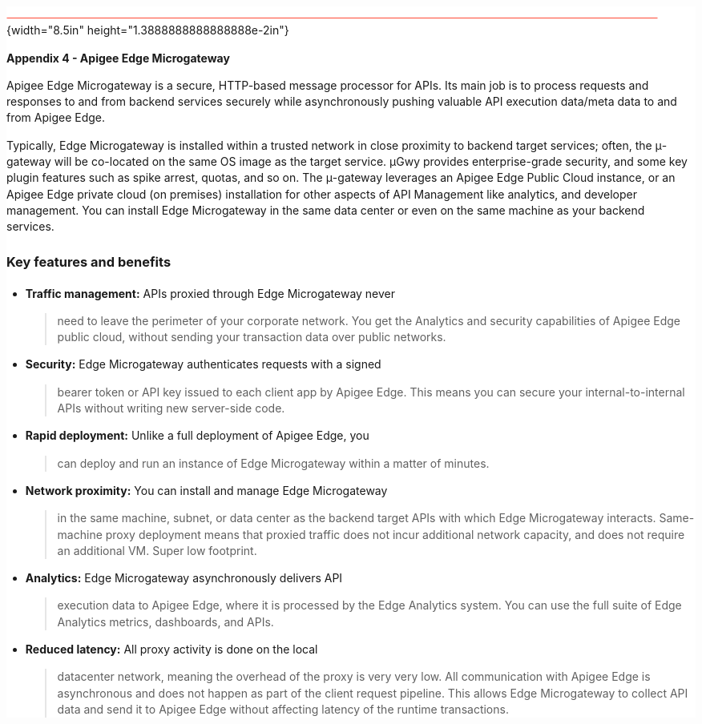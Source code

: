 ![](./media/image01.png){width="8.5in" height="1.3888888888888888e-2in"}

**Appendix 4 - Apigee Edge Microgateway**

Apigee Edge Microgateway is a secure, HTTP-based message processor for
APIs. Its main job is to process requests and responses to and from
backend services securely while asynchronously pushing valuable API
execution data/meta data to and from Apigee Edge.

Typically, Edge Microgateway is installed within a trusted network in
close proximity to backend target services; often, the μ-gateway will be
co-located on the same OS image as the target service. μGwy provides
enterprise-grade security, and some key plugin features such as spike
arrest, quotas, and so on. The μ-gateway leverages an Apigee Edge Public
Cloud instance, or an Apigee Edge private cloud (on premises)
installation for other aspects of API Management like analytics, and
developer management. You can install Edge Microgateway in the same data
center or even on the same machine as your backend services.

### Key features and benefits

-   **Traffic management:** APIs proxied through Edge Microgateway never
    > need to leave the perimeter of your corporate network. You get the
    > Analytics and security capabilities of Apigee Edge public cloud,
    > without sending your transaction data over public networks.

-   **Security:** Edge Microgateway authenticates requests with a signed
    > bearer token or API key issued to each client app by Apigee Edge.
    > This means you can secure your internal-to-internal APIs without
    > writing new server-side code.

-   **Rapid deployment:** Unlike a full deployment of Apigee Edge, you
    > can deploy and run an instance of Edge Microgateway within a
    > matter of minutes.

-   **Network proximity:** You can install and manage Edge Microgateway
    > in the same machine, subnet, or data center as the backend target
    > APIs with which Edge Microgateway interacts. Same-machine proxy
    > deployment means that proxied traffic does not incur additional
    > network capacity, and does not require an additional VM. Super
    > low footprint.

-   **Analytics:** Edge Microgateway asynchronously delivers API
    > execution data to Apigee Edge, where it is processed by the Edge
    > Analytics system. You can use the full suite of Edge Analytics
    > metrics, dashboards, and APIs.

-   **Reduced latency:** All proxy activity is done on the local
    > datacenter network, meaning the overhead of the proxy is very
    > very low. All communication with Apigee Edge is asynchronous and
    > does not happen as part of the client request pipeline. This
    > allows Edge Microgateway to collect API data and send it to Apigee
    > Edge without affecting latency of the runtime transactions.
